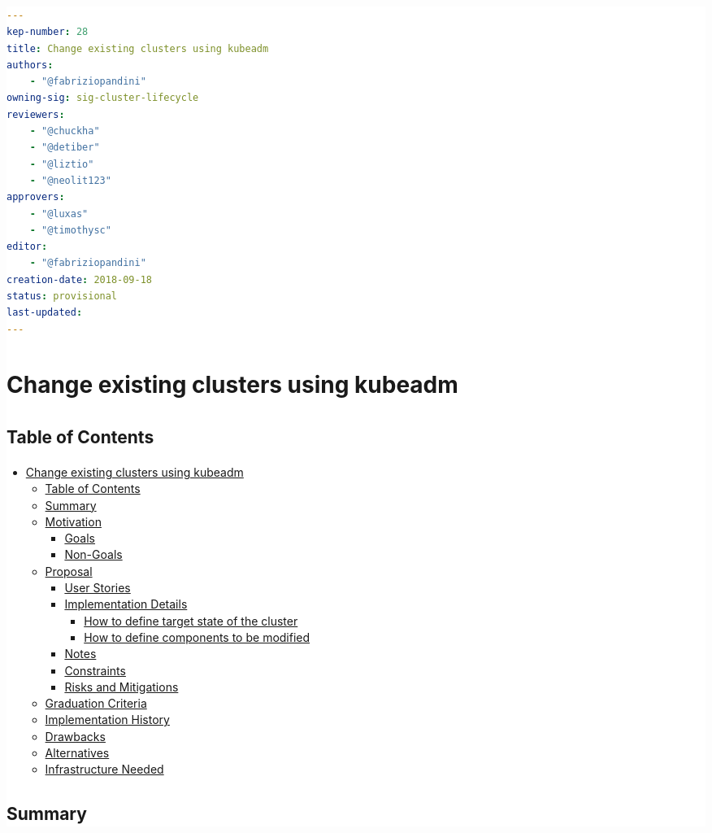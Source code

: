 ```yaml
---
kep-number: 28
title: Change existing clusters using kubeadm
authors:
    - "@fabriziopandini"
owning-sig: sig-cluster-lifecycle
reviewers:
    - "@chuckha"
    - "@detiber"
    - "@liztio"
    - "@neolit123"
approvers:
    - "@luxas"
    - "@timothysc"
editor:
    - "@fabriziopandini"
creation-date: 2018-09-18
status: provisional
last-updated:
---
```


# Change existing clusters using kubeadm

## Table of Contents



- [Change existing clusters using kubeadm](#change-existing-clusters-using-kubeadm)
    - [Table of Contents](#table-of-contents)
    - [Summary](#summary)
    - [Motivation](#motivation)
        - [Goals](#goals)
        - [Non-Goals](#non-goals)
    - [Proposal](#proposal)
        - [User Stories](#user-stories)
        - [Implementation Details](#implementation-details)
            - [How to define target state of the cluster](#how-to-define-target-state-of-the-cluster)
            - [How to define components to be modified](#how-to-define-components-to-be-modified)
        - [Notes](#notes)
        - [Constraints](#constraints)
        - [Risks and Mitigations](#risks-and-mitigations)
    - [Graduation Criteria](#graduation-criteria)
    - [Implementation History](#implementation-history)
    - [Drawbacks](#drawbacks)
    - [Alternatives](#alternatives)
    - [Infrastructure Needed](#infrastructure-needed)



## Summary
